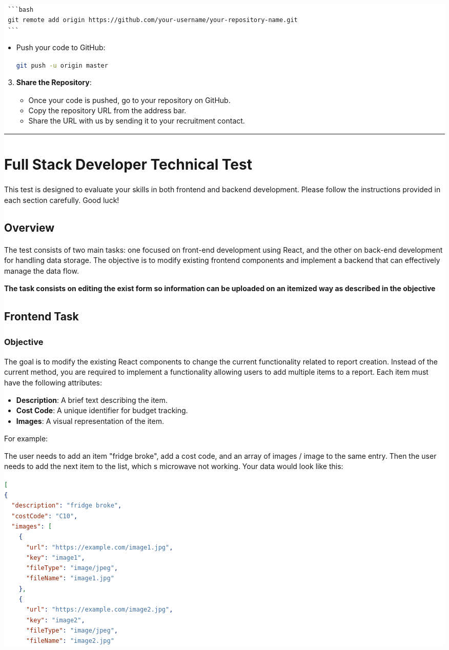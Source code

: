      ```bash
     git remote add origin https://github.com/your-username/your-repository-name.git
     ```

   - Push your code to GitHub:

     ```bash
     git push -u origin master
     ```

3. **Share the Repository**:

   - Once your code is pushed, go to your repository on GitHub.
   - Copy the repository URL from the address bar.
   - Share the URL with us by sending it to your recruitment contact.

---

# Full Stack Developer Technical Test

This test is designed to evaluate your skills in both frontend and backend development. Please follow the instructions provided in each section carefully. Good luck!

## Overview

The test consists of two main tasks: one focused on front-end development using React, and the other on back-end development for handling data storage. The objective is to modify existing frontend components and implement a backend that can effectively manage the data flow.

**The task consists on editing the exist form so information can be uploaded on an itemized way as described in the objective**

## Frontend Task

### Objective

The goal is to modify the existing React components to change the current functionality related to report creation. Instead of the current method, you are required to implement a functionality allowing users to add multiple items to a report. Each item must have the following attributes:

- **Description**: A brief text describing the item.
- **Cost Code**: A unique identifier for budget tracking.
- **Images**: A visual representation of the item.

For example:

The user needs to add an item "fridge broke", add a cost code, and an array of images / image to the same entry. Then the user needs to add the next item to the list, which s microwave not working. Your data would look like this:

```json
[
{
  "description": "fridge broke",
  "costCode": "C10",
  "images": [
    {
      "url": "https://example.com/image1.jpg",
      "key": "image1",
      "fileType": "image/jpeg",
      "fileName": "image1.jpg"
    },
    {
      "url": "https://example.com/image2.jpg",
      "key": "image2",
      "fileType": "image/jpeg",
      "fileName": "image2.jpg"
```